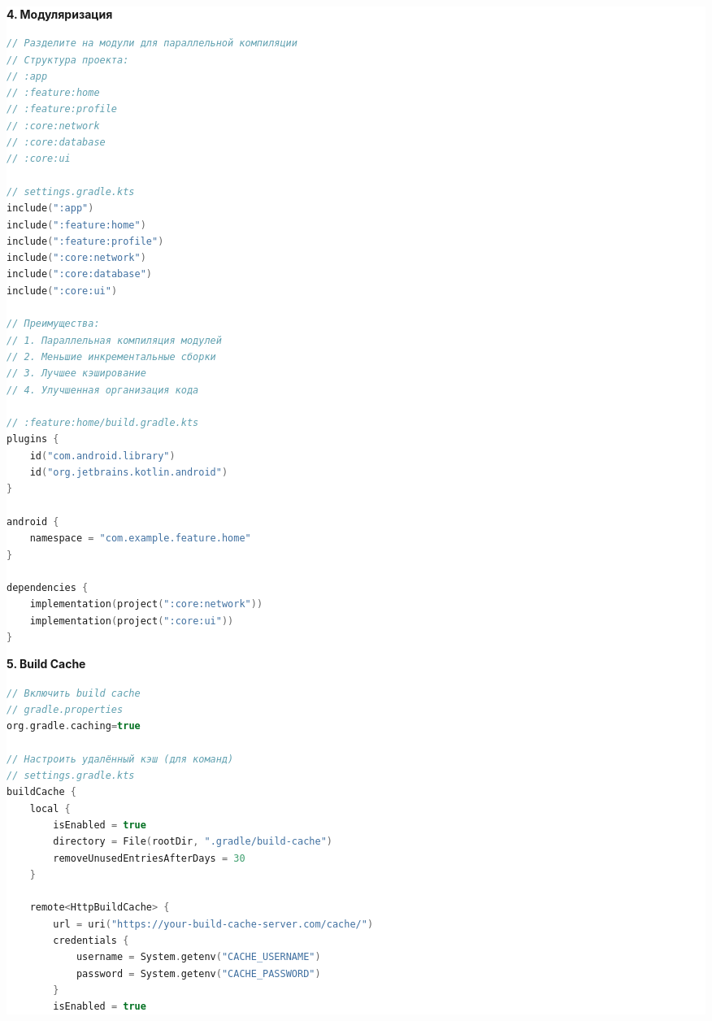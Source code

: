 **4. Модуляризация**

```kotlin
// Разделите на модули для параллельной компиляции
// Структура проекта:
// :app
// :feature:home
// :feature:profile
// :core:network
// :core:database
// :core:ui

// settings.gradle.kts
include(":app")
include(":feature:home")
include(":feature:profile")
include(":core:network")
include(":core:database")
include(":core:ui")

// Преимущества:
// 1. Параллельная компиляция модулей
// 2. Меньшие инкрементальные сборки
// 3. Лучшее кэширование
// 4. Улучшенная организация кода

// :feature:home/build.gradle.kts
plugins {
    id("com.android.library")
    id("org.jetbrains.kotlin.android")
}

android {
    namespace = "com.example.feature.home"
}

dependencies {
    implementation(project(":core:network"))
    implementation(project(":core:ui"))
}
```

**5. Build Cache**

```kotlin
// Включить build cache
// gradle.properties
org.gradle.caching=true

// Настроить удалённый кэш (для команд)
// settings.gradle.kts
buildCache {
    local {
        isEnabled = true
        directory = File(rootDir, ".gradle/build-cache")
        removeUnusedEntriesAfterDays = 30
    }

    remote<HttpBuildCache> {
        url = uri("https://your-build-cache-server.com/cache/")
        credentials {
            username = System.getenv("CACHE_USERNAME")
            password = System.getenv("CACHE_PASSWORD")
        }
        isEnabled = true
```